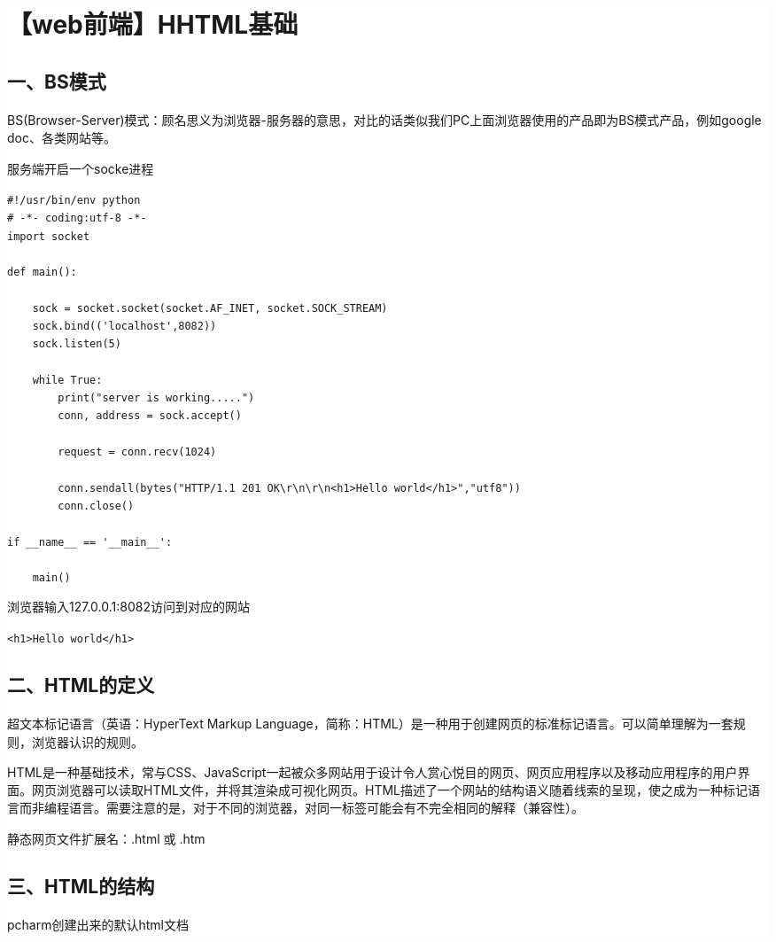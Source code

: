 # 【web前端】HHTML基础

## 一、BS模式
BS(Browser-Server)模式：顾名思义为浏览器-服务器的意思，对比的话类似我们PC上面浏览器使用的产品即为BS模式产品，例如google doc、各类网站等。

服务端开启一个socke进程

```
#!/usr/bin/env python
# -*- coding:utf-8 -*-
import socket

def main():

    sock = socket.socket(socket.AF_INET, socket.SOCK_STREAM)
    sock.bind(('localhost',8082))
    sock.listen(5)

    while True:
        print("server is working.....")
        conn, address = sock.accept()

        request = conn.recv(1024)

        conn.sendall(bytes("HTTP/1.1 201 OK\r\n\r\n<h1>Hello world</h1>","utf8"))
        conn.close()

if __name__ == '__main__':

    main()
```
 

浏览器输入127.0.0.1:8082访问到对应的网站

```
<h1>Hello world</h1>
```

## 二、HTML的定义

超文本标记语言（英语：HyperText Markup Language，简称：HTML）是一种用于创建网页的标准标记语言。可以简单理解为一套规则，浏览器认识的规则。

HTML是一种基础技术，常与CSS、JavaScript一起被众多网站用于设计令人赏心悦目的网页、网页应用程序以及移动应用程序的用户界面。网页浏览器可以读取HTML文件，并将其渲染成可视化网页。HTML描述了一个网站的结构语义随着线索的呈现，使之成为一种标记语言而非编程语言。需要注意的是，对于不同的浏览器，对同一标签可能会有不完全相同的解释（兼容性）。

静态网页文件扩展名：.html 或 .htm

 

## 三、HTML的结构
pcharm创建出来的默认html文档
